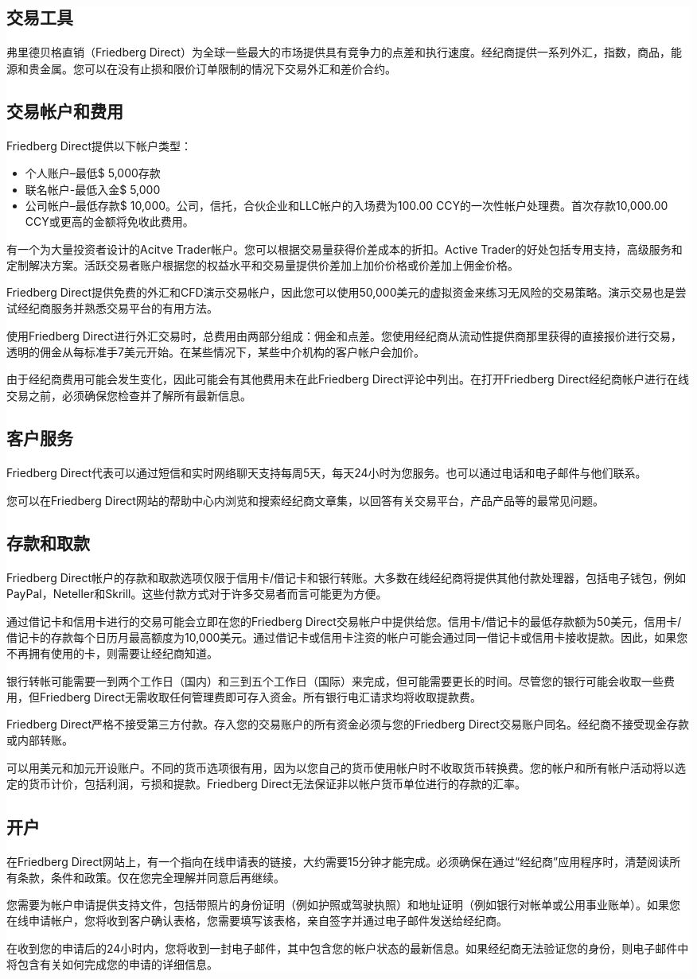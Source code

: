 ## 交易工具

弗里德贝格直销（Friedberg Direct）为全球一些最大的市场提供具有竞争力的点差和执行速度。经纪商提供一系列外汇，指数，商品，能源和贵金属。您可以在没有止损和限价订单限制的情况下交易外汇和差价合约。

## 交易帐户和费用

Friedberg Direct提供以下帐户类型：

- 个人账户–最低$ 5,000存款
- 联名帐户-最低入金$ 5,000
- 公司帐户–最低存款$ 10,000。公司，信托，合伙企业和LLC帐户的入场费为100.00 CCY的一次性帐户处理费。首次存款10,000.00 CCY或更高的金额将免收此费用。

有一个为大量投资者设计的Acitve Trader帐户。您可以根据交易量获得价差成本的折扣。Active Trader的好处包括专用支持，高级服务和定制解决方案。活跃交易者账户根据您的权益水平和交易量提供价差加上加价价格或价差加上佣金价格。

Friedberg Direct提供免费的外汇和CFD演示交易帐户，因此您可以使用50,000美元的虚拟资金来练习无风险的交易策略。演示交易也是尝试经纪商服务并熟悉交易平台的有用方法。

使用Friedberg Direct进行外汇交易时，总费用由两部分组成：佣金和点差。您使用经纪商从流动性提供商那里获得的直接报价进行交易，透明的佣金从每标准手7美元开始。在某些情况下，某些中介机构的客户帐户会加价。

由于经纪商费用可能会发生变化，因此可能会有其他费用未在此Friedberg Direct评论中列出。在打开Friedberg Direct经纪商帐户进行在线交易之前，必须确保您检查并了解所有最新信息。

## 客户服务

Friedberg Direct代表可以通过短信和实时网络聊天支持每周5天，每天24小时为您服务。也可以通过电话和电子邮件与他们联系。

您可以在Friedberg Direct网站的帮助中心内浏览和搜索经纪商文章集，以回答有关交易平台，产品产品等的最常见问题。

## 存款和取款

Friedberg Direct帐户的存款和取款选项仅限于信用卡/借记卡和银行转账。大多数在线经纪商将提供其他付款处理器，包括电子钱包，例如PayPal，Neteller和Skrill。这些付款方式对于许多交易者而言可能更为方便。

通过借记卡和信用卡进行的交易可能会立即在您的Friedberg Direct交易帐户中提供给您。信用卡/借记卡的最低存款额为50美元，信用卡/借记卡的存款每个日历月最高额度为10,000美元。通过借记卡或信用卡注资的帐户可能会通过同一借记卡或信用卡接收提款。因此，如果您不再拥有使用的卡，则需要让经纪商知道。

银行转帐可能需要一到两个工作日（国内）和三到五个工作日（国际）来完成，但可能需要更长的时间。尽管您的银行可能会收取一些费用，但Friedberg Direct无需收取任何管理费即可存入资金。所有银行电汇请求均将收取提款费。

Friedberg Direct严格不接受第三方付款。存入您的交易账户的所有资金必须与您的Friedberg Direct交易账户同名。经纪商不接受现金存款或内部转账。

可以用美元和加元开设账户。不同的货币选项很有用，因为以您自己的货币使用帐户时不收取货币转换费。您的帐户和所有帐户活动将以选定的货币计价，包括利润，亏损和提款。Friedberg Direct无法保证非以帐户货币单位进行的存款的汇率。

## 开户

在Friedberg Direct网站上，有一个指向在线申请表的链接，大约需要15分钟才能完成。必须确保在通过“经纪商”应用程序时，清楚阅读所有条款，条件和政策。仅在您完全理解并同意后再继续。

您需要为帐户申请提供支持文件，包括带照片的身份证明（例如护照或驾驶执照）和地址证明（例如银行对帐单或公用事业账单）。如果您在线申请帐户，您将收到客户确认表格，您需要填写该表格，亲自签字并通过电子邮件发送给经纪商。

在收到您的申请后的24小时内，您将收到一封电子邮件，其中包含您的帐户状态的最新信息。如果经纪商无法验证您的身份，则电子邮件中将包含有关如何完成您的申请的详细信息。
